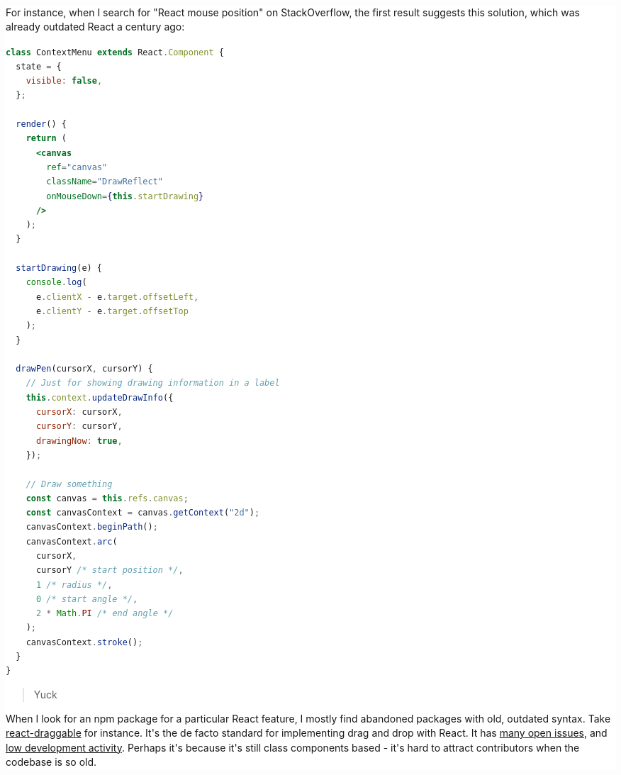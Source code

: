 For instance, when I search for "React mouse position" on StackOverflow, the first result suggests this solution, which was already outdated React a century ago:

```jsx
class ContextMenu extends React.Component {
  state = {
    visible: false,
  };

  render() {
    return (
      <canvas
        ref="canvas"
        className="DrawReflect"
        onMouseDown={this.startDrawing}
      />
    );
  }

  startDrawing(e) {
    console.log(
      e.clientX - e.target.offsetLeft,
      e.clientY - e.target.offsetTop
    );
  }

  drawPen(cursorX, cursorY) {
    // Just for showing drawing information in a label
    this.context.updateDrawInfo({
      cursorX: cursorX,
      cursorY: cursorY,
      drawingNow: true,
    });

    // Draw something
    const canvas = this.refs.canvas;
    const canvasContext = canvas.getContext("2d");
    canvasContext.beginPath();
    canvasContext.arc(
      cursorX,
      cursorY /* start position */,
      1 /* radius */,
      0 /* start angle */,
      2 * Math.PI /* end angle */
    );
    canvasContext.stroke();
  }
}
```

> Yuck

When I look for an npm package for a particular React feature, I mostly find abandoned packages with old, outdated syntax. Take [react-draggable](https://github.com/react-grid-layout/react-draggable) for instance. It's the de facto standard for implementing drag and drop with React. It has [many open issues](https://github.com/react-grid-layout/react-draggable/issues), and [low development activity](https://github.com/react-grid-layout/react-draggable/graphs/contributors). Perhaps it's because it's still class components based - it's hard to attract contributors when the codebase is so old.
